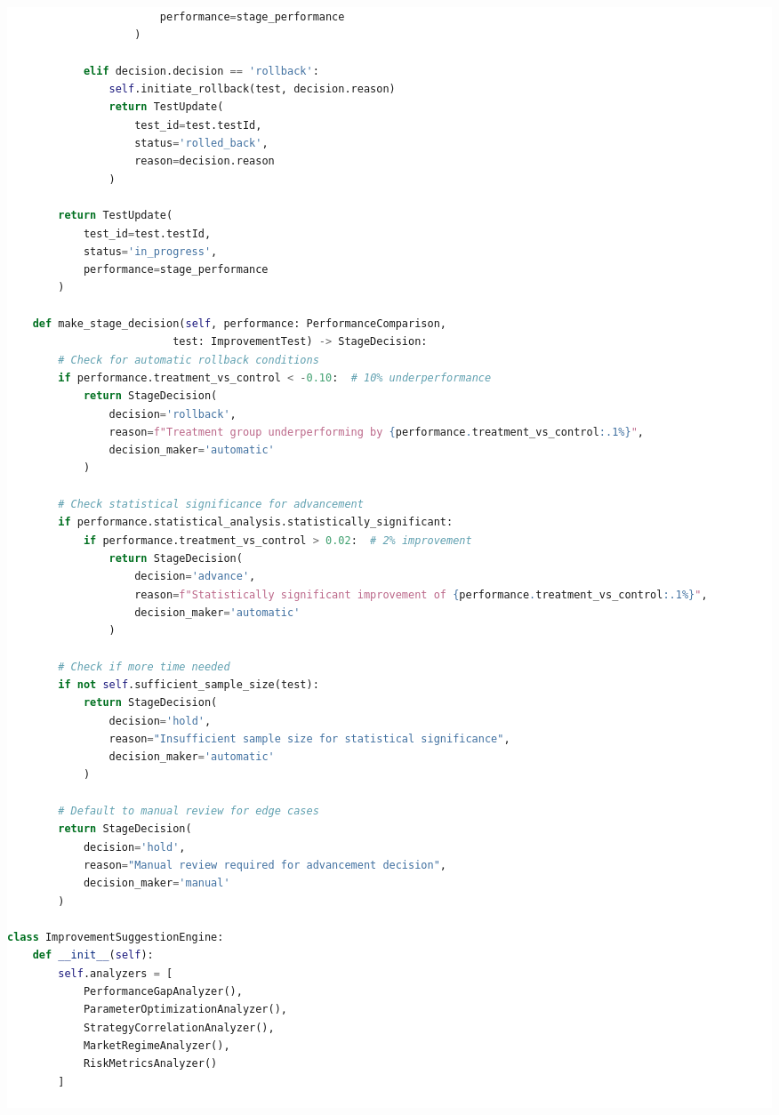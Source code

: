 ```python
                        performance=stage_performance
                    )
            
            elif decision.decision == 'rollback':
                self.initiate_rollback(test, decision.reason)
                return TestUpdate(
                    test_id=test.testId,
                    status='rolled_back',
                    reason=decision.reason
                )
        
        return TestUpdate(
            test_id=test.testId,
            status='in_progress',
            performance=stage_performance
        )
    
    def make_stage_decision(self, performance: PerformanceComparison, 
                          test: ImprovementTest) -> StageDecision:
        # Check for automatic rollback conditions
        if performance.treatment_vs_control < -0.10:  # 10% underperformance
            return StageDecision(
                decision='rollback',
                reason=f"Treatment group underperforming by {performance.treatment_vs_control:.1%}",
                decision_maker='automatic'
            )
        
        # Check statistical significance for advancement
        if performance.statistical_analysis.statistically_significant:
            if performance.treatment_vs_control > 0.02:  # 2% improvement
                return StageDecision(
                    decision='advance',
                    reason=f"Statistically significant improvement of {performance.treatment_vs_control:.1%}",
                    decision_maker='automatic'
                )
        
        # Check if more time needed
        if not self.sufficient_sample_size(test):
            return StageDecision(
                decision='hold',
                reason="Insufficient sample size for statistical significance",
                decision_maker='automatic'
            )
        
        # Default to manual review for edge cases
        return StageDecision(
            decision='hold',
            reason="Manual review required for advancement decision",
            decision_maker='manual'
        )

class ImprovementSuggestionEngine:
    def __init__(self):
        self.analyzers = [
            PerformanceGapAnalyzer(),
            ParameterOptimizationAnalyzer(),
            StrategyCorrelationAnalyzer(),
            MarketRegimeAnalyzer(),
            RiskMetricsAnalyzer()
        ]
    
```